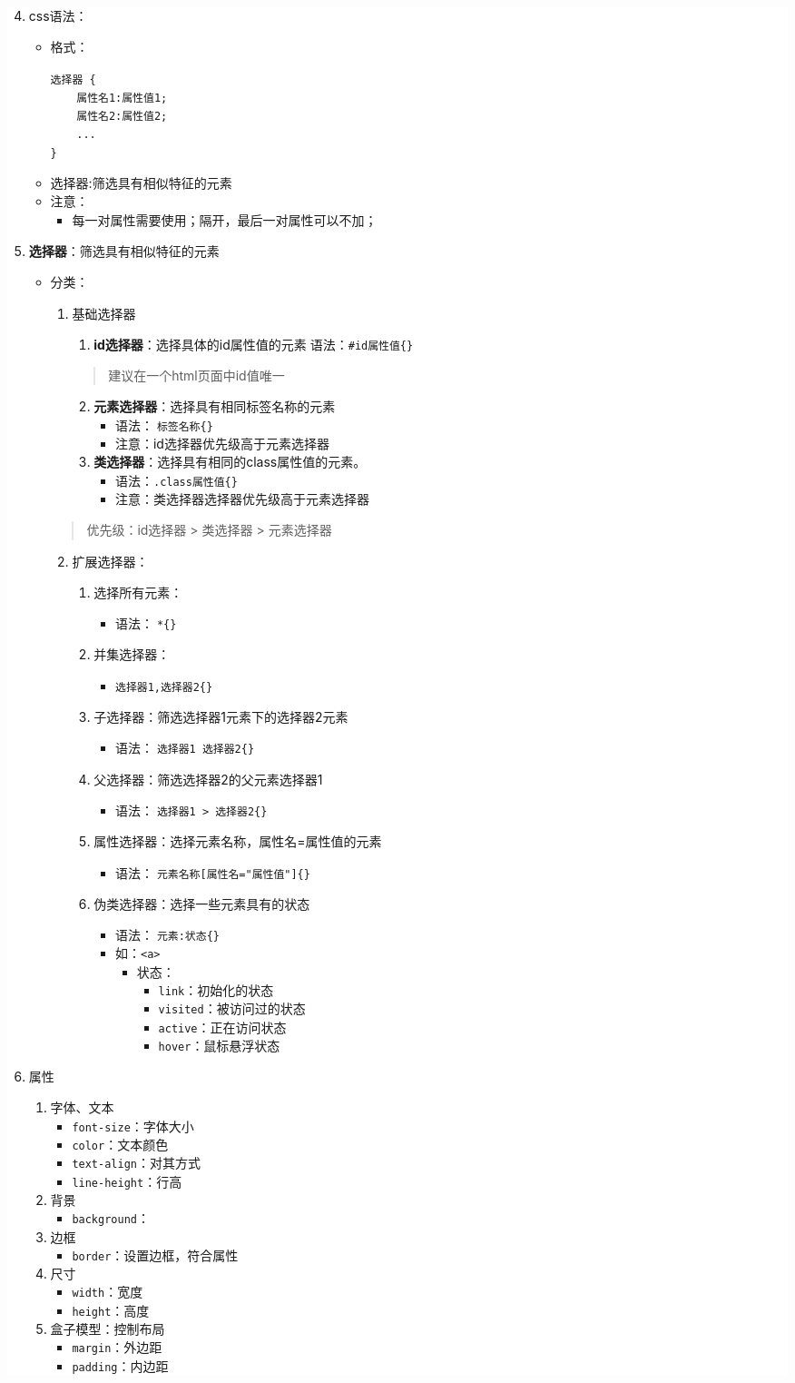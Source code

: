 4. css语法：
    * 格式：
        ```
        选择器 {
            属性名1:属性值1;
            属性名2:属性值2;
            ...
        }
        ```
    * 选择器:筛选具有相似特征的元素
    * 注意：
        * 每一对属性需要使用；隔开，最后一对属性可以不加；


5. **选择器**：筛选具有相似特征的元素
    * 分类：
        1. 基础选择器
            1. **id选择器**：选择具体的id属性值的元素
                语法：`#id属性值{}`
            > 建议在一个html页面中id值唯一

            2. **元素选择器**：选择具有相同标签名称的元素
                * 语法： `标签名称{}`
                * 注意：id选择器优先级高于元素选择器
            3. **类选择器**：选择具有相同的class属性值的元素。
                * 语法：`.class属性值{}`
                * 注意：类选择器选择器优先级高于元素选择器
        > 优先级：id选择器 > 类选择器 > 元素选择器

        2. 扩展选择器：
            1. 选择所有元素：
                * 语法： `*{}`
            2. 并集选择器：
                * `选择器1,选择器2{}`
            
            3. 子选择器：筛选选择器1元素下的选择器2元素
                * 语法：  `选择器1 选择器2{}`
            4. 父选择器：筛选选择器2的父元素选择器1
                * 语法：  `选择器1 > 选择器2{}`

            5. 属性选择器：选择元素名称，属性名=属性值的元素
                * 语法：  `元素名称[属性名="属性值"]{}`

            6. 伪类选择器：选择一些元素具有的状态
                * 语法： `元素:状态{}`
                * 如：`<a>`
                    * 状态：
                        * `link`：初始化的状态
                        * `visited`：被访问过的状态
                        * `active`：正在访问状态
                        * `hover`：鼠标悬浮状态
6. 属性
    1. 字体、文本
        * `font-size`：字体大小
        * `color`：文本颜色
        * `text-align`：对其方式
        * `line-height`：行高 
    2. 背景
        * `background`：
    3. 边框
        * `border`：设置边框，符合属性
    4. 尺寸
        * `width`：宽度
        * `height`：高度
    5. 盒子模型：控制布局
        * `margin`：外边距
        * `padding`：内边距